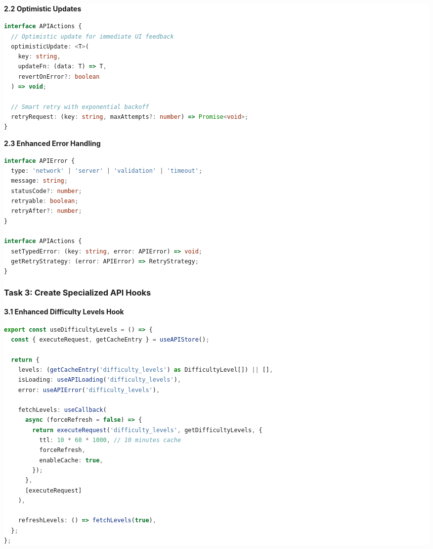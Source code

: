 **2.2 Optimistic Updates**

```typescript
interface APIActions {
  // Optimistic update for immediate UI feedback
  optimisticUpdate: <T>(
    key: string,
    updateFn: (data: T) => T,
    revertOnError?: boolean
  ) => void;

  // Smart retry with exponential backoff
  retryRequest: (key: string, maxAttempts?: number) => Promise<void>;
}
```

**2.3 Enhanced Error Handling**

```typescript
interface APIError {
  type: 'network' | 'server' | 'validation' | 'timeout';
  message: string;
  statusCode?: number;
  retryable: boolean;
  retryAfter?: number;
}

interface APIActions {
  setTypedError: (key: string, error: APIError) => void;
  getRetryStrategy: (error: APIError) => RetryStrategy;
}
```

### **Task 3: Create Specialized API Hooks**

**3.1 Enhanced Difficulty Levels Hook**

```typescript
export const useDifficultyLevels = () => {
  const { executeRequest, getCacheEntry } = useAPIStore();

  return {
    levels: (getCacheEntry('difficulty_levels') as DifficultyLevel[]) || [],
    isLoading: useAPILoading('difficulty_levels'),
    error: useAPIError('difficulty_levels'),

    fetchLevels: useCallback(
      async (forceRefresh = false) => {
        return executeRequest('difficulty_levels', getDifficultyLevels, {
          ttl: 10 * 60 * 1000, // 10 minutes cache
          forceRefresh,
          enableCache: true,
        });
      },
      [executeRequest]
    ),

    refreshLevels: () => fetchLevels(true),
  };
};
```
